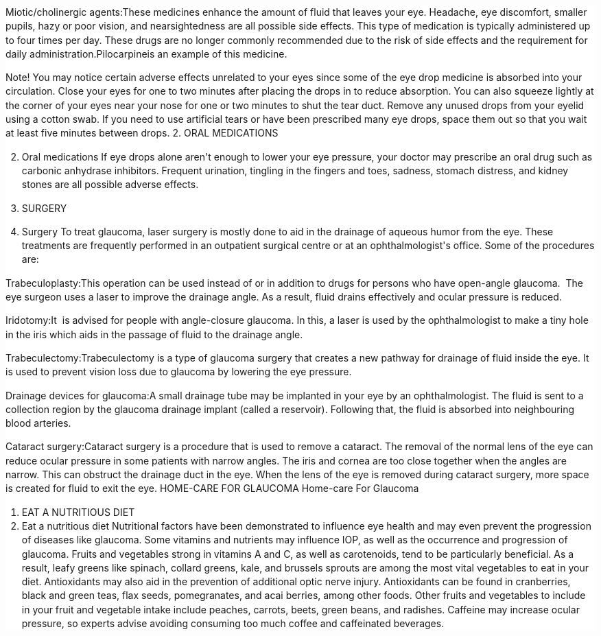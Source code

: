 Miotic/cholinergic agents:These medicines enhance the amount of fluid that leaves your eye. Headache, eye discomfort, smaller pupils, hazy or poor vision, and nearsightedness are all possible side effects. This type of medication is typically administered up to four times per day. These drugs are no longer commonly recommended due to the risk of side effects and the requirement for daily administration.Pilocarpineis an example of this medicine.

Note!
You may notice certain adverse effects unrelated to your eyes since some of the eye drop medicine is absorbed into your circulation.
Close your eyes for one to two minutes after placing the drops in to reduce absorption.
You can also squeeze lightly at the corner of your eyes near your nose for one or two minutes to shut the tear duct.
Remove any unused drops from your eyelid using a cotton swab.
If you need to use artificial tears or have been prescribed many eye drops, space them out so that you wait at least five minutes between drops.
2. ORAL MEDICATIONS

2. Oral medications
If eye drops alone aren't enough to lower your eye pressure, your doctor may prescribe an oral drug such as carbonic anhydrase inhibitors. Frequent urination, tingling in the fingers and toes, sadness, stomach distress, and kidney stones are all possible adverse effects.
3. SURGERY

3. Surgery
To treat glaucoma, laser surgery is mostly done to aid in the drainage of aqueous humor from the eye. These treatments are frequently performed in an outpatient surgical centre or at an ophthalmologist's office. Some of the procedures are:

Trabeculoplasty:This operation can be used instead of or in addition to drugs for persons who have open-angle glaucoma.  The eye surgeon uses a laser to improve the drainage angle. As a result, fluid drains effectively and ocular pressure is reduced.

Iridotomy:It  is advised for people with angle-closure glaucoma. In this, a laser is used by the ophthalmologist to make a tiny hole in the iris which aids in the passage of fluid to the drainage angle.

Trabeculectomy:Trabeculectomy is a type of glaucoma surgery that creates a new pathway for drainage of fluid inside the eye. It is used to prevent vision loss due to glaucoma by lowering the eye pressure.

Drainage devices for glaucoma:A small drainage tube may be implanted in your eye by an ophthalmologist. The fluid is sent to a collection region by the glaucoma drainage implant (called a reservoir). Following that, the fluid is absorbed into neighbouring blood arteries.

Cataract surgery:Cataract surgery is a procedure that is used to remove a cataract. The removal of the normal lens of the eye can reduce ocular pressure in some patients with narrow angles. The iris and cornea are too close together when the angles are narrow. This can obstruct the drainage duct in the eye. When the lens of the eye is removed during cataract surgery, more space is created for fluid to exit the eye.
HOME-CARE FOR GLAUCOMA
Home-care For Glaucoma


1. EAT A NUTRITIOUS DIET
1. Eat a nutritious diet
Nutritional factors have been demonstrated to influence eye health and may even prevent the progression of diseases like glaucoma.
Some vitamins and nutrients may influence IOP, as well as the occurrence and progression of glaucoma. Fruits and vegetables strong in vitamins A and C, as well as carotenoids, tend to be particularly beneficial.
As a result, leafy greens like spinach, collard greens, kale, and brussels sprouts are among the most vital vegetables to eat in your diet.
Antioxidants may also aid in the prevention of additional optic nerve injury. Antioxidants can be found in cranberries, black and green teas, flax seeds, pomegranates, and acai berries, among other foods.
Other fruits and vegetables to include in your fruit and vegetable intake include peaches, carrots, beets, green beans, and radishes. Caffeine may increase ocular pressure, so experts advise avoiding consuming too much coffee and caffeinated beverages.